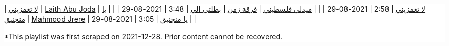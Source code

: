 | [لا تغمزيني](https://open.spotify.com/track/3XknoC28vtiUyutxsG9ul6) | [Laith Abu Joda](https://open.spotify.com/artist/409IHz2Yvi1kdUmrjein3m) | [لا تغمزيني](https://open.spotify.com/album/3KVMPfIaR2QTJIguyhdnxh) | 2:58 | 2021-08-29 |  |
| [ميدلي فلسطيني](https://open.spotify.com/track/0Xbrn4PNQUaCLwUmshygdt) | [فرقة زمن](https://open.spotify.com/artist/7KxBiElyZGfgRKL0cqHUdn) | [بطلتي الي](https://open.spotify.com/album/6tQvEO9Vn7YVqrL4F8IS8b) | 3:48 | 2021-08-29 |  |
| [يا منجنيق](https://open.spotify.com/track/3OcsroxTDUzBDTo3xOQQqp) | [Mahmood Jrere](https://open.spotify.com/artist/21CJ2LhyyR1R3jGx8zfwPv) | [يا منجنيق](https://open.spotify.com/album/5W6qkrXenVMs0caeUqL8Z2) | 3:05 | 2021-08-29 |  |

\*This playlist was first scraped on 2021-12-28. Prior content cannot be recovered.
